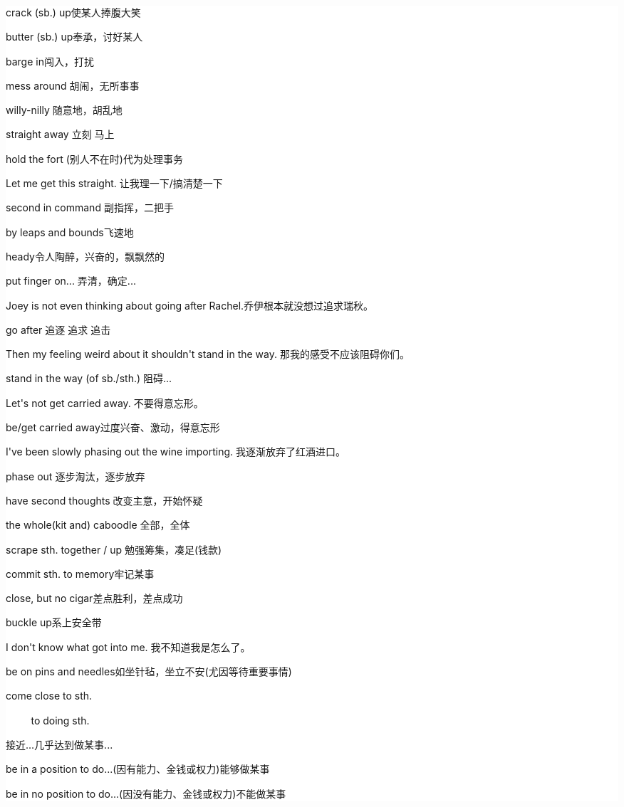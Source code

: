 crack (sb.) up使某人捧腹大笑

butter (sb.) up奉承，讨好某人

barge in闯入，打扰

mess around 胡闹，无所事事

willy-nilly 随意地，胡乱地

straight away 立刻 马上

hold the fort (别人不在时)代为处理事务

Let me get this straight. 让我理一下/搞清楚一下

second in command 副指挥，二把手

by leaps and bounds飞速地

heady令人陶醉，兴奋的，飘飘然的

put finger on... 弄清，确定...

Joey is not even thinking about going after Rachel.乔伊根本就没想过追求瑞秋。

go after 追逐 追求 追击

Then my feeling weird about it shouldn't stand in the way. 那我的感受不应该阻碍你们。

stand in the way (of sb./sth.) 阻碍...

Let's not get carried away. 不要得意忘形。

be/get carried away过度兴奋、激动，得意忘形

I've been slowly phasing out the wine importing. 我逐渐放弃了红酒进口。

phase out 逐步淘汰，逐步放弃

have second thoughts 改变主意，开始怀疑

the whole(kit and) caboodle 全部，全体

scrape sth. together / up 勉强筹集，凑足(钱款)

commit sth. to memory牢记某事

close, but no cigar差点胜利，差点成功

buckle up系上安全带

I don't know what got into me. 我不知道我是怎么了。

be on pins and needles如坐针毡，坐立不安(尤因等待重要事情)

come close to sth.

         to doing sth.

接近...几乎达到做某事...

be in a position to do...(因有能力、金钱或权力)能够做某事

be in no position to do...(因没有能力、金钱或权力)不能做某事
